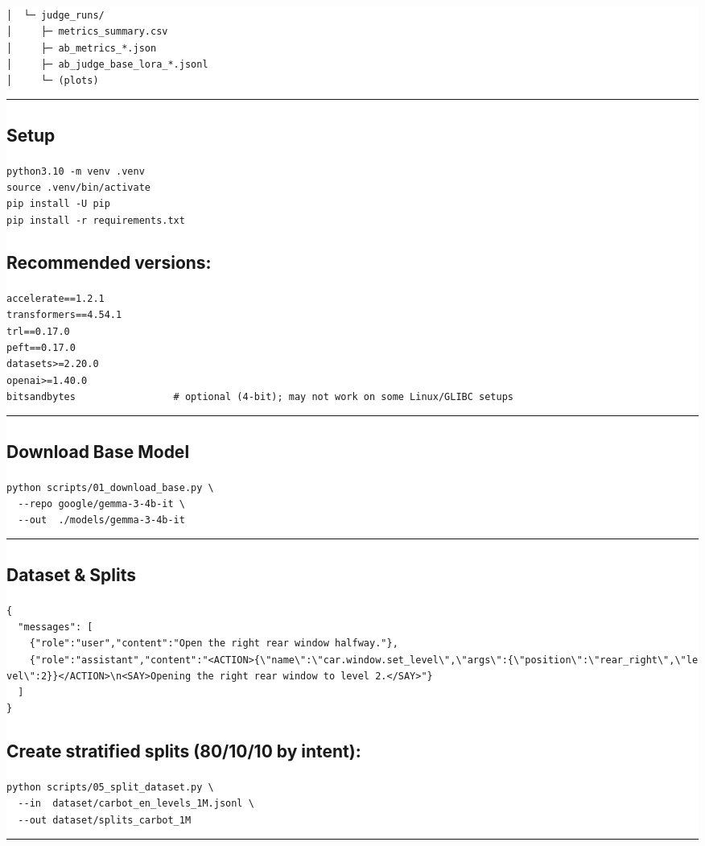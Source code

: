 ```text
│  └─ judge_runs/
│     ├─ metrics_summary.csv
│     ├─ ab_metrics_*.json
│     ├─ ab_judge_base_lora_*.jsonl
│     └─ (plots)

```
---
## Setup
```
python3.10 -m venv .venv
source .venv/bin/activate
pip install -U pip
pip install -r requirements.txt
```
## Recommended versions:
```
accelerate==1.2.1
transformers==4.54.1
trl==0.17.0
peft==0.17.0
datasets>=2.20.0
openai>=1.40.0
bitsandbytes                 # optional (4-bit); may not work on some Linux/GLIBC setups
```
---
## Download Base Model
```
python scripts/01_download_base.py \
  --repo google/gemma-3-4b-it \
  --out  ./models/gemma-3-4b-it
```
---
## Dataset & Splits
```
{
  "messages": [
    {"role":"user","content":"Open the right rear window halfway."},
    {"role":"assistant","content":"<ACTION>{\"name\":\"car.window.set_level\",\"args\":{\"position\":\"rear_right\",\"level\":2}}</ACTION>\n<SAY>Opening the right rear window to level 2.</SAY>"}
  ]
}
```
## Create stratified splits (80/10/10 by intent):
```
python scripts/05_split_dataset.py \
  --in  dataset/carbot_en_levels_1M.jsonl \
  --out dataset/splits_carbot_1M
```

---